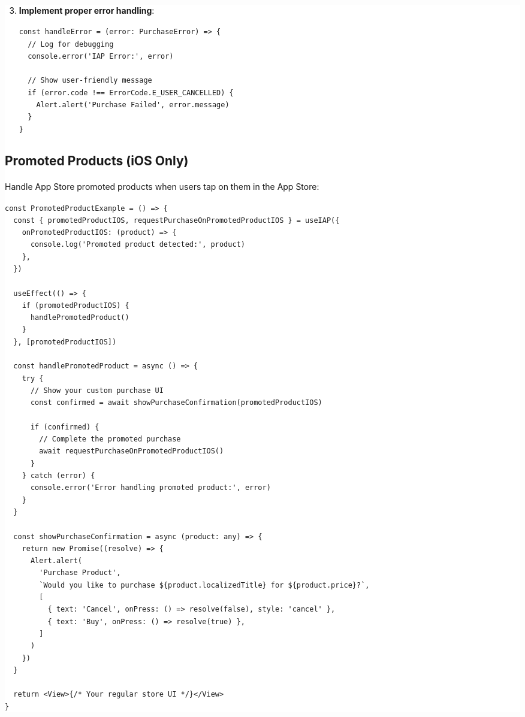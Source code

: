 3. **Implement proper error handling**:

   ```tsx
   const handleError = (error: PurchaseError) => {
     // Log for debugging
     console.error('IAP Error:', error)

     // Show user-friendly message
     if (error.code !== ErrorCode.E_USER_CANCELLED) {
       Alert.alert('Purchase Failed', error.message)
     }
   }
   ```

## Promoted Products (iOS Only)

Handle App Store promoted products when users tap on them in the App Store:

```tsx
const PromotedProductExample = () => {
  const { promotedProductIOS, requestPurchaseOnPromotedProductIOS } = useIAP({
    onPromotedProductIOS: (product) => {
      console.log('Promoted product detected:', product)
    },
  })

  useEffect(() => {
    if (promotedProductIOS) {
      handlePromotedProduct()
    }
  }, [promotedProductIOS])

  const handlePromotedProduct = async () => {
    try {
      // Show your custom purchase UI
      const confirmed = await showPurchaseConfirmation(promotedProductIOS)

      if (confirmed) {
        // Complete the promoted purchase
        await requestPurchaseOnPromotedProductIOS()
      }
    } catch (error) {
      console.error('Error handling promoted product:', error)
    }
  }

  const showPurchaseConfirmation = async (product: any) => {
    return new Promise((resolve) => {
      Alert.alert(
        'Purchase Product',
        `Would you like to purchase ${product.localizedTitle} for ${product.price}?`,
        [
          { text: 'Cancel', onPress: () => resolve(false), style: 'cancel' },
          { text: 'Buy', onPress: () => resolve(true) },
        ]
      )
    })
  }

  return <View>{/* Your regular store UI */}</View>
}
```
